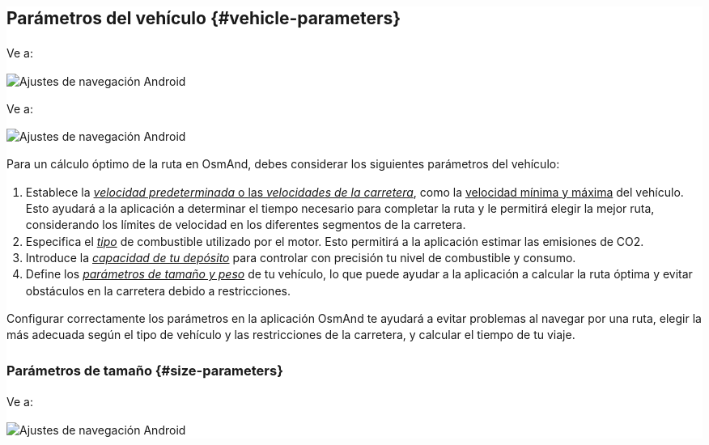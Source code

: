 
## Parámetros del vehículo {#vehicle-parameters}

<Tabs groupId="operating-systems" queryString="operating-systems">

<TabItem value="android" label="Android">

Ve a: *<Translate android="true" ids="shared_string_menu,configure_profile,routing_settings_2"/>*

![Ajustes de navegación Android](@site/static/img/navigation/navigation_settings_vehicle-parameters_1_andr.png)

</TabItem>

<TabItem value="ios" label="iOS">

Ve a: *<Translate ios="true" ids="shared_string_menu,shared_string_settings,application_profiles,routing_settings_2"/>*

![Ajustes de navegación Android](@site/static/img/navigation/navigation_settings_vehicle-parameters_ios.png)

</TabItem>

</Tabs>

Para un cálculo óptimo de la ruta en OsmAnd, debes considerar los siguientes parámetros del vehículo:

1. Establece la [*velocidad predeterminada* o las *velocidades de la carretera*](#default-speed--road-speeds), como la [velocidad mínima y máxima](#road-speeds) del vehículo. Esto ayudará a la aplicación a determinar el tiempo necesario para completar la ruta y le permitirá elegir la mejor ruta, considerando los límites de velocidad en los diferentes segmentos de la carretera.
2. Especifica el [*tipo*](#fuel-used-by-motor) de combustible utilizado por el motor. Esto permitirá a la aplicación estimar las emisiones de CO2.
3. Introduce la [*capacidad de tu depósito*](#fuel-tank-capacity) para controlar con precisión tu nivel de combustible y consumo.
4. Define los [*parámetros de tamaño y peso*](#size-parameters) de tu vehículo, lo que puede ayudar a la aplicación a calcular la ruta óptima y evitar obstáculos en la carretera debido a restricciones.

Configurar correctamente los parámetros en la aplicación OsmAnd te ayudará a evitar problemas al navegar por una ruta, elegir la más adecuada según el tipo de vehículo y las restricciones de la carretera, y calcular el tiempo de tu viaje.


### Parámetros de tamaño {#size-parameters}

<Tabs groupId="operating-systems" queryString="operating-systems">

<TabItem value="android" label="Android">

Ve a: *<Translate android="true" ids="shared_string_menu,configure_profile,routing_settings_2"/>*

![Ajustes de navegación Android](@site/static/img/navigation/navigation_settings_sizes2_andr.png)

</TabItem>

<TabItem value="ios" label="iOS">
